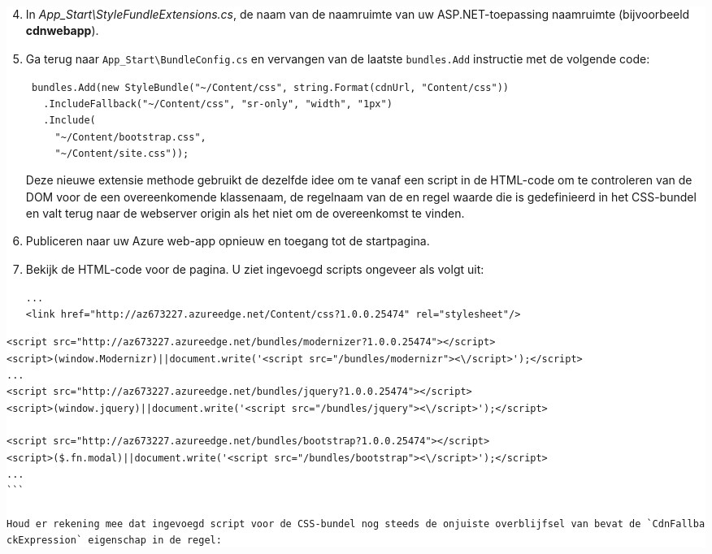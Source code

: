 4. In *App_Start\StyleFundleExtensions.cs*, de naam van de naamruimte van uw ASP.NET-toepassing naamruimte (bijvoorbeeld **cdnwebapp**). 

3. Ga terug naar `App_Start\BundleConfig.cs` en vervangen van de laatste `bundles.Add` instructie met de volgende code:  

        bundles.Add(new StyleBundle("~/Content/css", string.Format(cdnUrl, "Content/css"))
          .IncludeFallback("~/Content/css", "sr-only", "width", "1px")
          .Include(
            "~/Content/bootstrap.css",
            "~/Content/site.css"));

    Deze nieuwe extensie methode gebruikt de dezelfde idee om te vanaf een script in de HTML-code om te controleren van de DOM voor de een overeenkomende klassenaam, de regelnaam van de en regel waarde die is gedefinieerd in het CSS-bundel en valt terug naar de webserver origin als het niet om de overeenkomst te vinden.

4. Publiceren naar uw Azure web-app opnieuw en toegang tot de startpagina. 
5. Bekijk de HTML-code voor de pagina. U ziet ingevoegd scripts ongeveer als volgt uit:    
    
    ```
    ...
    <link href="http://az673227.azureedge.net/Content/css?1.0.0.25474" rel="stylesheet"/>
<script>(function() {
                var loadFallback,
                    len = document.styleSheets.length;
                for (var i = 0; i < len; i++) {
                    var sheet = document.styleSheets[i];
                    if (sheet.href.indexOf('http://az673227.azureedge.net/Content/css?1.0.0.25474') !== -1) {
                        var meta = document.createElement('meta');
                        meta.className = 'sr-only';
                        document.head.appendChild(meta);
                        var value = window.getComputedStyle(meta).getPropertyValue('width');
                        document.head.removeChild(meta);
                        if (value !== '1px') {
                            document.write('<link href="/Content/css" rel="stylesheet" type="text/css" />');
                        }
                    }
                }
                return true;
            }())||document.write('<script src="/Content/css"><\/script>');</script>

    <script src="http://az673227.azureedge.net/bundles/modernizer?1.0.0.25474"></script>
    <script>(window.Modernizr)||document.write('<script src="/bundles/modernizr"><\/script>');</script>
    ... 
    <script src="http://az673227.azureedge.net/bundles/jquery?1.0.0.25474"></script>
    <script>(window.jquery)||document.write('<script src="/bundles/jquery"><\/script>');</script>

    <script src="http://az673227.azureedge.net/bundles/bootstrap?1.0.0.25474"></script>
    <script>($.fn.modal)||document.write('<script src="/bundles/bootstrap"><\/script>');</script>
    ...
    ```

    Houd er rekening mee dat ingevoegd script voor de CSS-bundel nog steeds de onjuiste overblijfsel van bevat de `CdnFallbackExpression` eigenschap in de regel:
